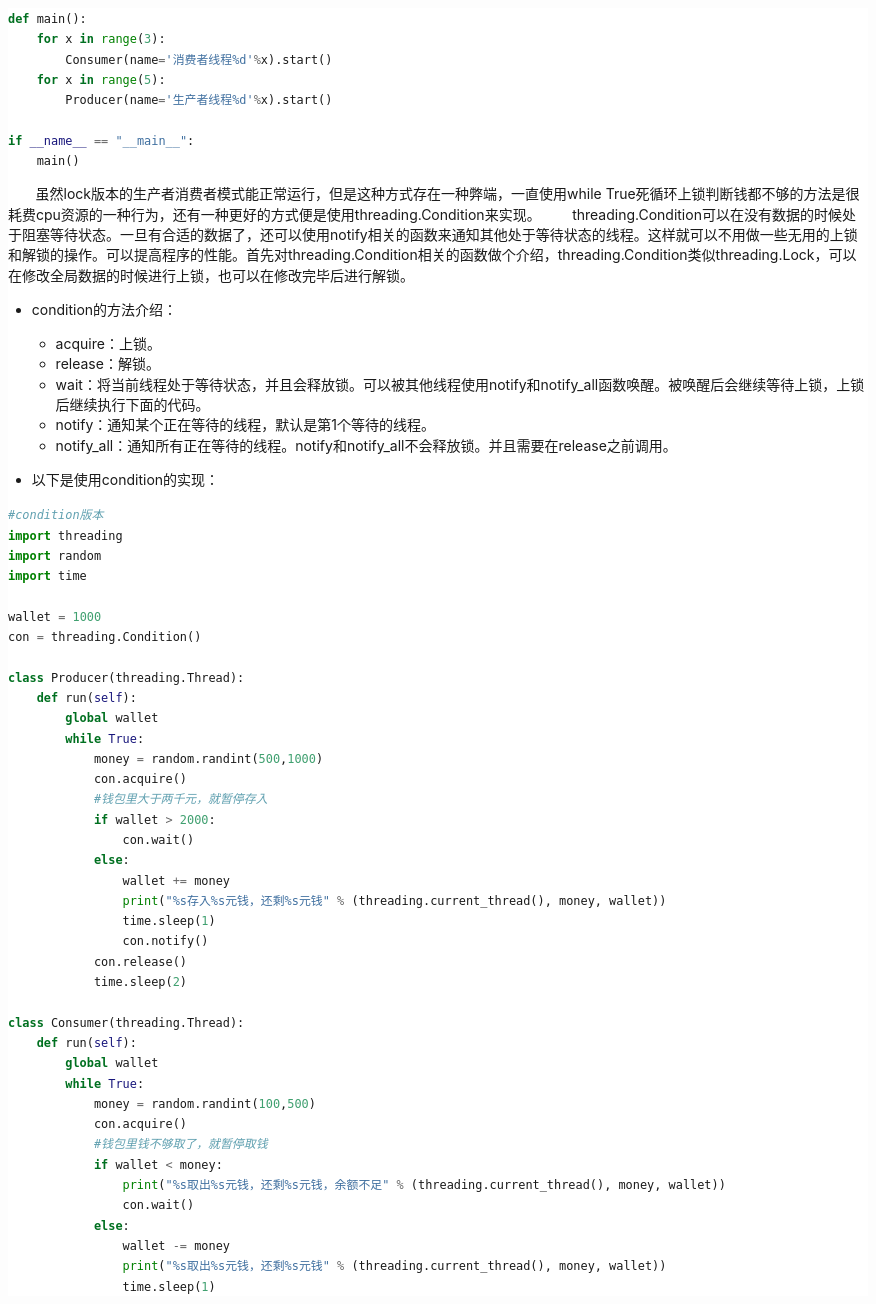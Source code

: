 ```Python
def main():
    for x in range(3):
        Consumer(name='消费者线程%d'%x).start()
    for x in range(5):
        Producer(name='生产者线程%d'%x).start()            

if __name__ == "__main__":
    main()

```

&#160; &#160; &#160; &#160;虽然lock版本的生产者消费者模式能正常运行，但是这种方式存在一种弊端，一直使用while True死循环上锁判断钱都不够的方法是很耗费cpu资源的一种行为，还有一种更好的方式便是使用threading.Condition来实现。
&#160; &#160; &#160; &#160;threading.Condition可以在没有数据的时候处于阻塞等待状态。一旦有合适的数据了，还可以使用notify相关的函数来通知其他处于等待状态的线程。这样就可以不用做一些无用的上锁和解锁的操作。可以提高程序的性能。首先对threading.Condition相关的函数做个介绍，threading.Condition类似threading.Lock，可以在修改全局数据的时候进行上锁，也可以在修改完毕后进行解锁。
- condition的方法介绍：
   - acquire：上锁。
   - release：解锁。
   - wait：将当前线程处于等待状态，并且会释放锁。可以被其他线程使用notify和notify_all函数唤醒。被唤醒后会继续等待上锁，上锁后继续执行下面的代码。
   - notify：通知某个正在等待的线程，默认是第1个等待的线程。
   - notify_all：通知所有正在等待的线程。notify和notify_all不会释放锁。并且需要在release之前调用。

- 以下是使用condition的实现：
```Python
#condition版本
import threading
import random
import time

wallet = 1000
con = threading.Condition()

class Producer(threading.Thread):
    def run(self):
        global wallet
        while True:
            money = random.randint(500,1000)
            con.acquire()
            #钱包里大于两千元，就暂停存入
            if wallet > 2000:
                con.wait()
            else:
                wallet += money
                print("%s存入%s元钱，还剩%s元钱" % (threading.current_thread(), money, wallet))
                time.sleep(1)
                con.notify()
            con.release()
            time.sleep(2)
    
class Consumer(threading.Thread):
    def run(self):
        global wallet
        while True:
            money = random.randint(100,500)
            con.acquire()
            #钱包里钱不够取了，就暂停取钱
            if wallet < money:
                print("%s取出%s元钱，还剩%s元钱，余额不足" % (threading.current_thread(), money, wallet))
                con.wait()
            else:               
                wallet -= money
                print("%s取出%s元钱，还剩%s元钱" % (threading.current_thread(), money, wallet))
                time.sleep(1)
```